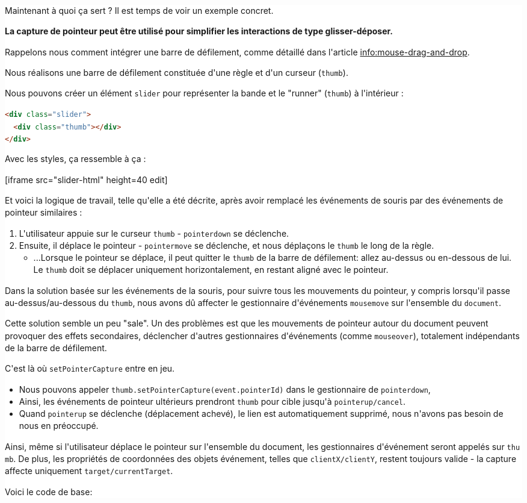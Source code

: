 Maintenant à quoi ça sert ? Il est temps de voir un exemple concret.

**La capture de pointeur peut être utilisé pour simplifier les interactions de type glisser-déposer.**

Rappelons nous comment intégrer une barre de défilement, comme détaillé dans l'article <info:mouse-drag-and-drop>.

Nous réalisons une barre de défilement constituée d'une règle et d'un curseur (`thumb`).

Nous pouvons créer un élément `slider` pour représenter la bande et le "runner" (`thumb`) à l'intérieur :

```html
<div class="slider">
  <div class="thumb"></div>
</div>
```

Avec les styles, ça ressemble à ça :

[iframe src="slider-html" height=40 edit]

<p></p>

Et voici la logique de travail, telle qu'elle a été décrite, après avoir remplacé les événements de souris par des événements de pointeur similaires :


1. L'utilisateur appuie sur le curseur `thumb` - `pointerdown` se déclenche.
2. Ensuite, il déplace le pointeur - `pointermove` se déclenche, et nous déplaçons le `thumb` le long de la règle.
    - ...Lorsque le pointeur se déplace, il peut quitter le `thumb` de la barre de défilement: allez au-dessus ou en-dessous de lui. Le `thumb` doit se déplacer uniquement horizontalement, en restant aligné avec le pointeur.

Dans la solution basée sur les événements de la souris, pour suivre tous les mouvements du pointeur, y compris lorsqu'il passe au-dessus/au-dessous du `thumb`, nous avons dû affecter le gestionnaire d'événements `mousemove` sur l'ensemble du `document`.

Cette solution semble un peu "sale". Un des problèmes est que les mouvements de pointeur autour du document peuvent provoquer des effets secondaires, déclencher d'autres gestionnaires d'événements (comme `mouseover`), totalement indépendants de la barre de défilement.

C'est là où `setPointerCapture` entre en jeu.

- Nous pouvons appeler `thumb.setPointerCapture(event.pointerId)` dans le gestionnaire de `pointerdown`,
- Ainsi, les événements de pointeur ultérieurs prendront `thumb` pour cible jusqu'à `pointerup/cancel`.
- Quand `pointerup` se déclenche (déplacement achevé), le lien est automatiquement supprimé, nous n'avons pas besoin de nous en préoccupé.

Ainsi, même si l'utilisateur déplace le pointeur sur l'ensemble du document, les gestionnaires d'événement seront appelés sur `thumb`. De plus, les propriétés de coordonnées des objets événement, telles que `clientX/clientY`, restent toujours valide - la capture affecte uniquement `target/currentTarget`.


Voici le code de base:
